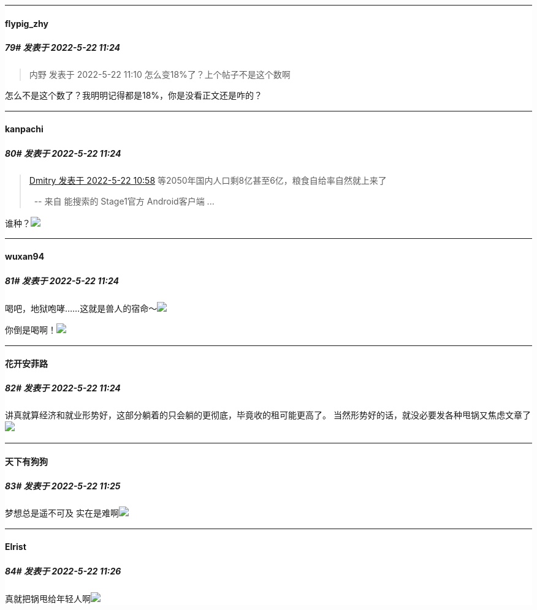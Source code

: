 *****

####  flypig_zhy  
##### 79#       发表于 2022-5-22 11:24

<blockquote>内野 发表于 2022-5-22 11:10
怎么变18%了？上个帖子不是这个数啊</blockquote>
怎么不是这个数了？我明明记得都是18%，你是没看正文还是咋的？

*****

####  kanpachi  
##### 80#       发表于 2022-5-22 11:24

<blockquote><a href="httphttps://bbs.saraba1st.com/2b/forum.php?mod=redirect&amp;goto=findpost&amp;pid=55940522&amp;ptid=2070769" target="_blank">Dmitry 发表于 2022-5-22 10:58</a>
等2050年国内人口剩8亿甚至6亿，粮食自给率自然就上来了

  -- 来自 能搜索的 Stage1官方 Android客户端 ...</blockquote>
谁种？<img src="https://static.saraba1st.com/image/smiley/face2017/067.png" referrerpolicy="no-referrer">

*****

####  wuxan94  
##### 81#       发表于 2022-5-22 11:24

喝吧，地狱咆哮……这就是兽人的宿命～<img src="https://static.saraba1st.com/image/smiley/face2017/042.png" referrerpolicy="no-referrer">

你倒是喝啊！<img src="https://static.saraba1st.com/image/smiley/face2017/134.png" referrerpolicy="no-referrer">

*****

####  花开安菲路  
##### 82#       发表于 2022-5-22 11:24

讲真就算经济和就业形势好，这部分躺着的只会躺的更彻底，毕竟收的租可能更高了。
当然形势好的话，就没必要发各种甩锅又焦虑文章了<img src="https://static.saraba1st.com/image/smiley/face2017/067.png" referrerpolicy="no-referrer">

*****

####  天下有狗狗  
##### 83#       发表于 2022-5-22 11:25

梦想总是遥不可及 实在是难啊<img src="https://static.saraba1st.com/image/smiley/face2017/066.png" referrerpolicy="no-referrer">

*****

####  Elrist  
##### 84#       发表于 2022-5-22 11:26

真就把锅甩给年轻人啊<img src="https://static.saraba1st.com/image/smiley/face2017/003.png" referrerpolicy="no-referrer">
